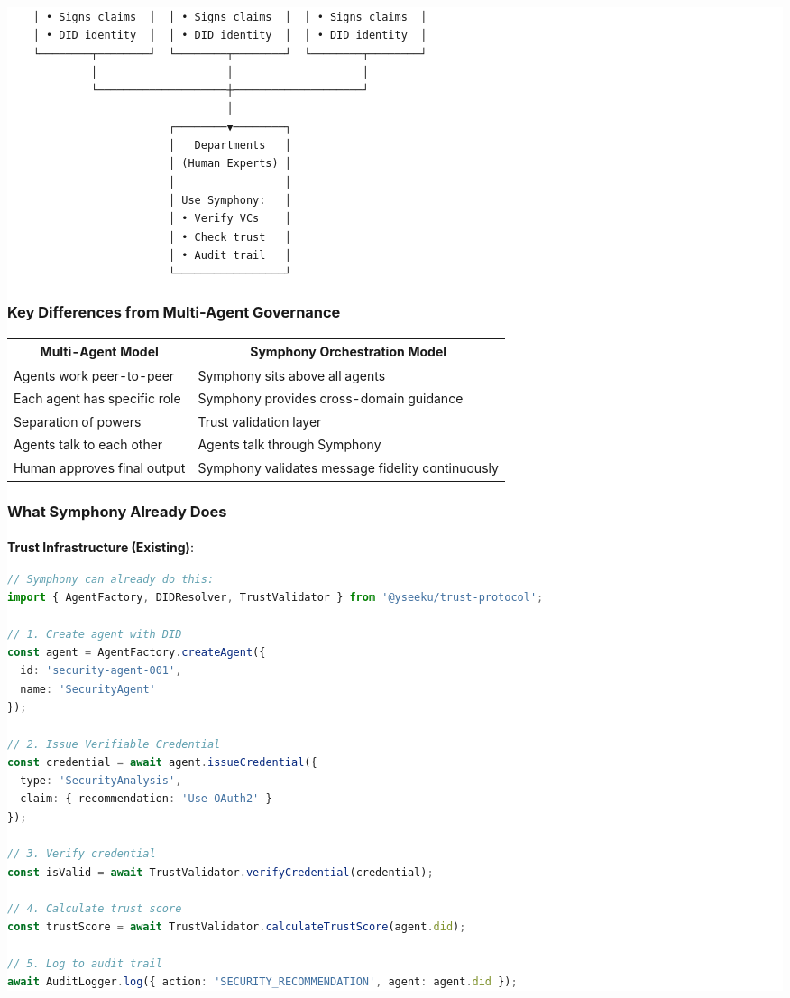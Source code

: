 ```
    │ • Signs claims  │  │ • Signs claims  │  │ • Signs claims  │
    │ • DID identity  │  │ • DID identity  │  │ • DID identity  │
    └────────┬────────┘  └────────┬────────┘  └────────┬────────┘
             │                    │                    │
             └────────────────────┼────────────────────┘
                                  │
                         ┌────────▼────────┐
                         │   Departments   │
                         │ (Human Experts) │
                         │                 │
                         │ Use Symphony:   │
                         │ • Verify VCs    │
                         │ • Check trust   │
                         │ • Audit trail   │
                         └─────────────────┘
```

### Key Differences from Multi-Agent Governance

| Multi-Agent Model | Symphony Orchestration Model |
|-------------------|---------------------------|
| Agents work peer-to-peer | Symphony sits above all agents |
| Each agent has specific role | Symphony provides cross-domain guidance |
| Separation of powers | Trust validation layer |
| Agents talk to each other | Agents talk through Symphony |
| Human approves final output | Symphony validates message fidelity continuously |

### What Symphony Already Does

**Trust Infrastructure (Existing)**:
```typescript
// Symphony can already do this:
import { AgentFactory, DIDResolver, TrustValidator } from '@yseeku/trust-protocol';

// 1. Create agent with DID
const agent = AgentFactory.createAgent({
  id: 'security-agent-001',
  name: 'SecurityAgent'
});

// 2. Issue Verifiable Credential
const credential = await agent.issueCredential({
  type: 'SecurityAnalysis',
  claim: { recommendation: 'Use OAuth2' }
});

// 3. Verify credential
const isValid = await TrustValidator.verifyCredential(credential);

// 4. Calculate trust score
const trustScore = await TrustValidator.calculateTrustScore(agent.did);

// 5. Log to audit trail
await AuditLogger.log({ action: 'SECURITY_RECOMMENDATION', agent: agent.did });
```
